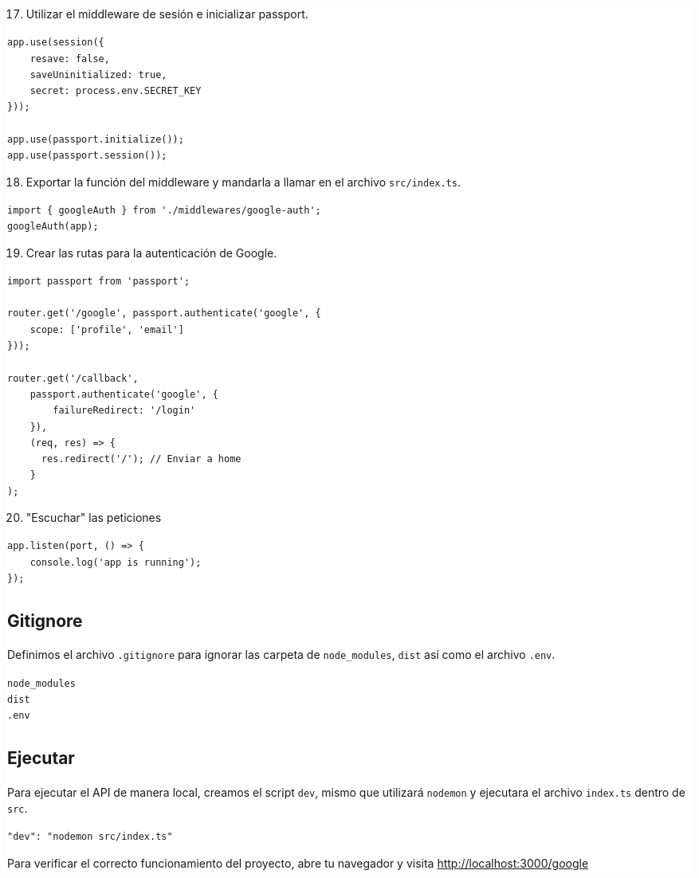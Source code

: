 17. Utilizar el middleware de sesión e inicializar passport.
```
app.use(session({
    resave: false,
    saveUninitialized: true,
    secret: process.env.SECRET_KEY 
}));

app.use(passport.initialize());
app.use(passport.session());
```

18. Exportar la función del middleware y mandarla a llamar en el archivo `src/index.ts`.
```
import { googleAuth } from './middlewares/google-auth';
googleAuth(app);
```

19. Crear las rutas para la autenticación de Google.
```
import passport from 'passport';

router.get('/google', passport.authenticate('google', { 
    scope: ['profile', 'email'] 
}));

router.get('/callback',
    passport.authenticate('google', { 
        failureRedirect: '/login' 
    }),
    (req, res) => {
      res.redirect('/'); // Enviar a home
    }
);

```

20. "Escuchar" las peticiones
```
app.listen(port, () => {
    console.log('app is running');
});
```

## Gitignore
Definimos el archivo `.gitignore` para ignorar las carpeta de `node_modules`, `dist` así como el archivo `.env`.
```
node_modules
dist
.env
```

## Ejecutar
Para ejecutar el API de manera local, creamos el script `dev`, mismo que utilizará `nodemon` y ejecutara el archivo `index.ts` dentro de `src`.
```
"dev": "nodemon src/index.ts"
```

Para verificar el correcto funcionamiento del proyecto, abre tu navegador y visita [http://localhost:3000/google](http://localhost:3000/google)

